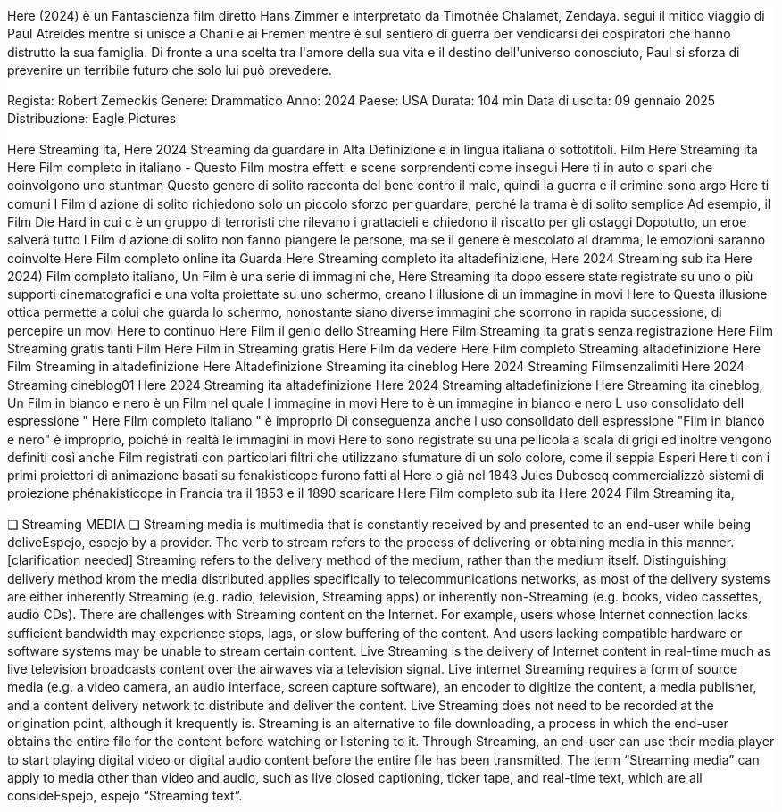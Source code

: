Here (2024) è un Fantascienza film diretto Hans Zimmer e interpretato da Timothée Chalamet, Zendaya. segui il mitico viaggio di Paul Atreides mentre si unisce a Chani e ai Fremen mentre è sul sentiero di guerra per vendicarsi dei cospiratori che hanno distrutto la sua famiglia. Di fronte a una scelta tra l'amore della sua vita e il destino dell'universo conosciuto, Paul si sforza di prevenire un terribile futuro che solo lui può prevedere.

Regista: Robert Zemeckis
Genere: Drammatico
Anno: 2024
Paese: USA
Durata: 104 min
Data di uscita: 09 gennaio 2025
Distribuzione: Eagle Pictures

Here Streaming ita, Here 2024 Streaming da guardare in Alta Definizione e in lingua italiana o sottotitoli. Film Here Streaming ita Here Film completo in italiano - Questo Film mostra effetti e scene sorprendenti come insegui Here ti in auto o spari che coinvolgono uno stuntman Questo genere di solito racconta del bene contro il male, quindi la guerra e il crimine sono argo Here ti comuni I Film d azione di solito richiedono solo un piccolo sforzo per guardare, perché la trama è di solito semplice Ad esempio, il Film Die Hard in cui c è un gruppo di terroristi che rilevano i grattacieli e chiedono il riscatto per gli ostaggi Dopotutto, un eroe salverà tutto I Film d azione di solito non fanno piangere le persone, ma se il genere è mescolato al dramma, le emozioni saranno coinvolte Here Film completo online ita Guarda Here Streaming completo ita altadefinizione, Here 2024 Streaming sub ita Here 2024) Film completo italiano, Un Film è una serie di immagini che, Here Streaming ita dopo essere state registrate su uno o più supporti cinematografici e una volta proiettate su uno schermo, creano l illusione di un immagine in movi Here to Questa illusione ottica permette a colui che guarda lo schermo, nonostante siano diverse immagini che scorrono in rapida successione, di percepire un movi Here to continuo Here Film il genio dello Streaming Here Film Streaming ita gratis senza registrazione Here Film Streaming gratis tanti Film Here Film in Streaming gratis Here Film da vedere Here Film completo Streaming altadefinizione Here Film Streaming in altadefinizione Here Altadefinizione Streaming ita cineblog Here 2024 Streaming Filmsenzalimiti Here 2024 Streaming cineblog01 Here 2024 Streaming ita altadefinizione Here 2024 Streaming altadefinizione Here Streaming ita cineblog, Un Film in bianco e nero è un Film nel quale l immagine in movi Here to è un immagine in bianco e nero L uso consolidato dell espressione " Here Film completo italiano " è improprio Di conseguenza anche l uso consolidato dell espressione "Film in bianco e nero" è improprio, poiché in realtà le immagini in movi Here to sono registrate su una pellicola a scala di grigi ed inoltre vengono definiti così anche Film registrati con particolari filtri che utilizzano sfumature di un solo colore, come il seppia Esperi Here ti con i primi proiettori di animazione basati su fenakisticope furono fatti al Here o già nel 1843 Jules Duboscq commercializzò sistemi di proiezione phénakisticope in Francia tra il 1853 e il 1890 scaricare Here Film completo sub ita Here 2024 Film Streaming ita,

❏ Streaming MEDIA ❏
Streaming media is multimedia that is constantly received by and presented to an end-user while being deliveEspejo, espejo by a provider. The verb to stream refers to the process of delivering or obtaining media in this manner.[clarification needed] Streaming refers to the delivery method of the medium, rather than the medium itself. Distinguishing delivery method krom the media distributed applies specifically to telecommunications networks, as most of the delivery systems are either inherently Streaming (e.g. radio, television, Streaming apps) or inherently non-Streaming (e.g. books, video cassettes, audio CDs). There are challenges with Streaming content on the Internet. For example, users whose Internet connection lacks sufficient bandwidth may experience stops, lags, or slow buffering of the content. And users lacking compatible hardware or software systems may be unable to stream certain content.
Live Streaming is the delivery of Internet content in real-time much as live television broadcasts content over the airwaves via a television signal. Live internet Streaming requires a form of source media (e.g. a video camera, an audio interface, screen capture software), an encoder to digitize the content, a media publisher, and a content delivery network to distribute and deliver the content. Live Streaming does not need to be recorded at the origination point, although it krequently is. Streaming is an alternative to file downloading, a process in which the end-user obtains the entire file for the content before watching or listening to it. Through Streaming, an end-user can use their media player to start playing digital video or digital audio content before the entire file has been transmitted. The term “Streaming media” can apply to media other than video and audio, such as live closed captioning, ticker tape, and real-time text, which are all consideEspejo, espejo “Streaming text”.
